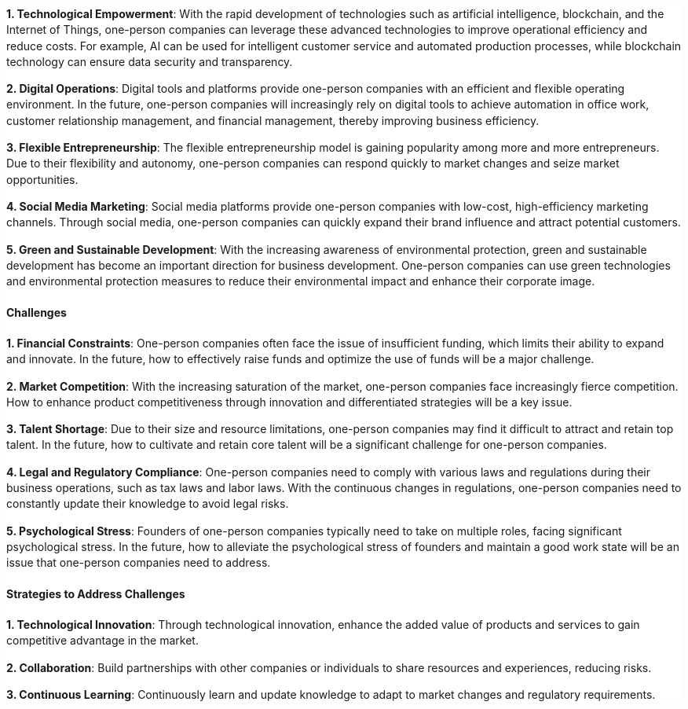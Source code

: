 **1. Technological Empowerment**: With the rapid development of technologies such as artificial intelligence, blockchain, and the Internet of Things, one-person companies can leverage these advanced technologies to improve operational efficiency and reduce costs. For example, AI can be used for intelligent customer service and automated production processes, while blockchain technology can ensure data security and transparency.

**2. Digital Operations**: Digital tools and platforms provide one-person companies with an efficient and flexible operating environment. In the future, one-person companies will increasingly rely on digital tools to achieve automation in office work, customer relationship management, and financial management, thereby improving business efficiency.

**3. Flexible Entrepreneurship**: The flexible entrepreneurship model is gaining popularity among more and more entrepreneurs. Due to their flexibility and autonomy, one-person companies can respond quickly to market changes and seize market opportunities.

**4. Social Media Marketing**: Social media platforms provide one-person companies with low-cost, high-efficiency marketing channels. Through social media, one-person companies can quickly expand their brand influence and attract potential customers.

**5. Green and Sustainable Development**: With the increasing awareness of environmental protection, green and sustainable development has become an important direction for business development. One-person companies can use green technologies and environmental protection measures to reduce their environmental impact and enhance their corporate image.

#### Challenges

**1. Financial Constraints**: One-person companies often face the issue of insufficient funding, which limits their ability to expand and innovate. In the future, how to effectively raise funds and optimize the use of funds will be a major challenge.

**2. Market Competition**: With the increasing saturation of the market, one-person companies face increasingly fierce competition. How to enhance product competitiveness through innovation and differentiated strategies will be a key issue.

**3. Talent Shortage**: Due to their size and resource limitations, one-person companies may find it difficult to attract and retain top talent. In the future, how to cultivate and retain core talent will be a significant challenge for one-person companies.

**4. Legal and Regulatory Compliance**: One-person companies need to comply with various laws and regulations during their business operations, such as tax laws and labor laws. With the continuous changes in regulations, one-person companies need to constantly update their knowledge to avoid legal risks.

**5. Psychological Stress**: Founders of one-person companies typically need to take on multiple roles, facing significant psychological stress. In the future, how to alleviate the psychological stress of founders and maintain a good work state will be an issue that one-person companies need to address.

#### Strategies to Address Challenges

**1. Technological Innovation**: Through technological innovation, enhance the added value of products and services to gain competitive advantage in the market.

**2. Collaboration**: Build partnerships with other companies or individuals to share resources and experiences, reducing risks.

**3. Continuous Learning**: Continuously learn and update knowledge to adapt to market changes and regulatory requirements.
